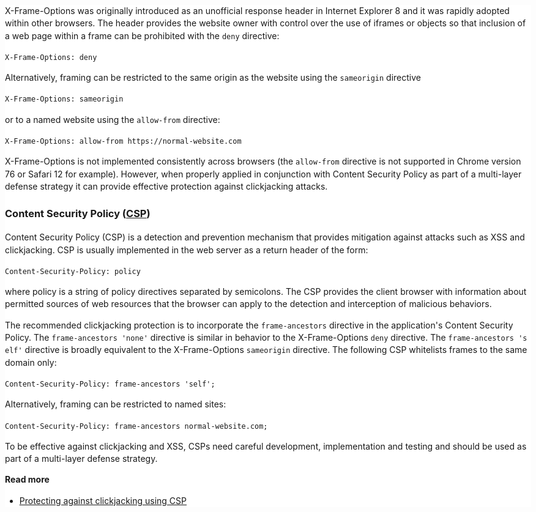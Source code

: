X-Frame-Options was originally introduced as an unofficial response header in Internet Explorer 8 and it was rapidly adopted within other browsers. The header provides the website owner with control over the use of iframes or objects so that inclusion of a web page within a frame can be prohibited with the `deny` directive:

```html
X-Frame-Options: deny
```

Alternatively, framing can be restricted to the same origin as the website using the `sameorigin` directive

```html
X-Frame-Options: sameorigin
```

or to a named website using the `allow-from` directive:

```html
X-Frame-Options: allow-from https://normal-website.com
```

X-Frame-Options is not implemented consistently across browsers (the `allow-from` directive is not supported in Chrome version 76 or Safari 12 for example). However, when properly applied in conjunction with Content Security Policy as part of a multi-layer defense strategy it can provide effective protection against clickjacking attacks.

### Content Security Policy ([CSP](https://portswigger.net/web-security/cross-site-scripting/content-security-policy))

Content Security Policy (CSP) is a detection and prevention mechanism that provides mitigation against attacks such as XSS and clickjacking. CSP is usually implemented in the web server as a return header of the form:

```html
Content-Security-Policy: policy
```

where policy is a string of policy directives separated by semicolons. The CSP provides the client browser with information about permitted sources of web resources that the browser can apply to the detection and interception of malicious behaviors.

The recommended clickjacking protection is to incorporate the `frame-ancestors` directive in the application's Content Security Policy. The `frame-ancestors 'none'` directive is similar in behavior to the X-Frame-Options `deny` directive. The `frame-ancestors 'self'` directive is broadly equivalent to the X-Frame-Options `sameorigin` directive. The following CSP whitelists frames to the same domain only:

```html
Content-Security-Policy: frame-ancestors 'self';
```

Alternatively, framing can be restricted to named sites:

```html
Content-Security-Policy: frame-ancestors normal-website.com;
```

To be effective against clickjacking and XSS, CSPs need careful development, implementation and testing and should be used as part of a multi-layer defense strategy.

**Read more**

- [Protecting against clickjacking using CSP](https://portswigger.net/web-security/cross-site-scripting/content-security-policy#protecting-against-clickjacking-using-csp)
